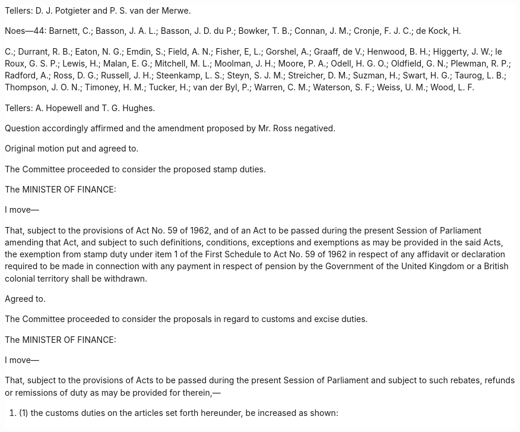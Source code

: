 <p>Tellers: D. J. Potgieter and P. S. van der Merwe.</p>

<p>Noes&#x2014;44: Barnett, C.; Basson, J. A. L.; Basson, J. D. du P.; Bowker, T. B.; Connan, J. M.; Cronje, F. J. C.; de Kock, H.</p>

<p>C.; Durrant, R. B.; Eaton, N. G.; Emdin, S.; Field, A. N.; Fisher, E, L.; Gorshel, A.; Graaff, de V.; Henwood, B. H.; Higgerty, J. W.; le Roux, G. S. P.; Lewis, H.; Malan, E. G.; Mitchell, M. L.; Moolman, J. H.; Moore, P. A.; Odell, H. G. O.; Oldfield, G. N.; Plewman, R. P.; Radford, A.; Ross, D. G.; Russell, J. H.; Steenkamp, L. S.; Steyn, S. J. M.; Streicher, D. M.; Suzman, H.; Swart, H. G.; Taurog, L. B.; Thompson, J. O. N.; Timoney, H. M.; Tucker, H.; van der Byl, P.; Warren, C. M.; Waterson, S. F.; Weiss, U. M.; Wood, L. F.</p>

<p>Tellers: A. Hopewell and T. G. Hughes.</p>

<p>Question accordingly affirmed and the amendment proposed by Mr. Ross negatived.</p>

<p>Original motion put and agreed to.</p>

<p>The Committee proceeded to consider the proposed stamp duties.</p>

</speech>

<speech by="#minister_of_finance">

<from>The <person refersTo="hansard_za">MINISTER OF FINANCE</person>:</from>

<p>I move&#x2014;</p>

<block name="quote">That, subject to the provisions of Act No. 59 of 1962, and of an Act to be passed during the present Session of Parliament amending that Act, and subject to such definitions, conditions, exceptions and exemptions as may be provided in the said Acts, the exemption from stamp duty under item 1 of the First Schedule to Act No. 59 of 1962 in respect of any affidavit or declaration required to be made in connection with any payment in respect of pension by the Government of the United Kingdom or a British colonial territory shall be withdrawn.</block>

<block name="quote">Agreed to.</block>

<p>The Committee proceeded to consider the proposals in regard to customs and excise duties.</p>

</speech>

<speech by="#minister_of_finance">

<from>The <person refersTo="hansard_za">MINISTER OF FINANCE</person>:</from>

<p>I move&#x2014;</p>

<block name="quote">That, subject to the provisions of Acts to be passed during the present Session of Parliament and subject to such rebates, refunds or remissions of duty as may be provided for therein,&#x2014;</block>

<ol>

<li>(1) the customs duties on the articles set forth hereunder, be increased as shown:</li>

</ol>

</speech>

<table>

<tr>
